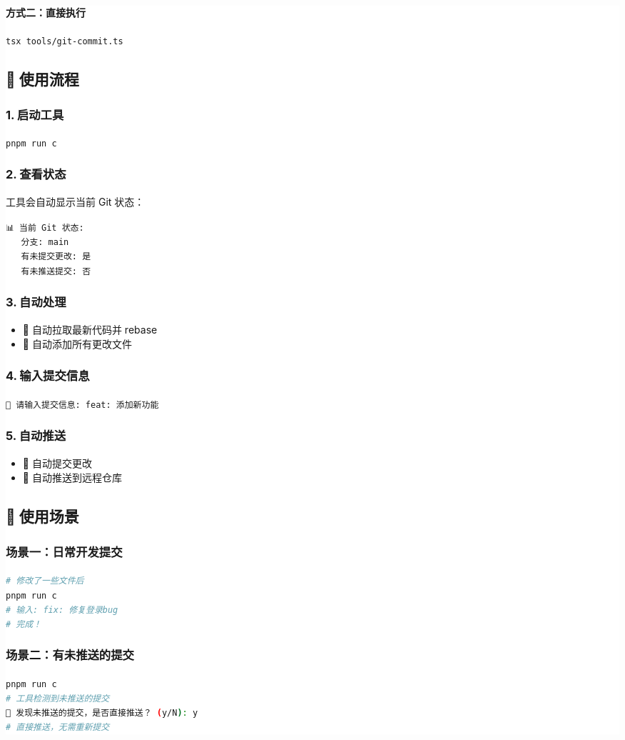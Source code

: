 #### 方式二：直接执行
```bash
tsx tools/git-commit.ts
```

## 📖 使用流程

### 1. 启动工具
```bash
pnpm run c
```

### 2. 查看状态
工具会自动显示当前 Git 状态：
```
📊 当前 Git 状态:
   分支: main
   有未提交更改: 是
   有未推送提交: 否
```

### 3. 自动处理
- 🔄 自动拉取最新代码并 rebase
- 📁 自动添加所有更改文件

### 4. 输入提交信息
```
📝 请输入提交信息: feat: 添加新功能
```

### 5. 自动推送
- 💾 自动提交更改
- 🚀 自动推送到远程仓库

## 🎨 使用场景

### 场景一：日常开发提交
```bash
# 修改了一些文件后
pnpm run c
# 输入: fix: 修复登录bug
# 完成！
```

### 场景二：有未推送的提交
```bash
pnpm run c
# 工具检测到未推送的提交
🚀 发现未推送的提交，是否直接推送？ (y/N): y
# 直接推送，无需重新提交
```
